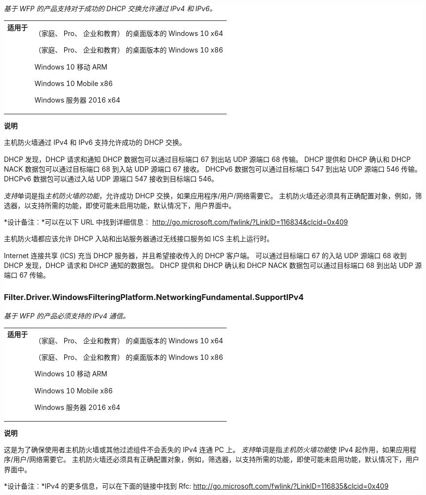 *基于 WFP 的产品支持对于成功的 DHCP 交换允许通过 IPv4 和 IPv6。*

<table>
<tr>
<th>适用于</th>
<td>
<p>（家庭、 Pro、 企业和教育） 的桌面版本的 Windows 10 x64</p>
<p>（家庭、 Pro、 企业和教育） 的桌面版本的 Windows 10 x86</p>
<p>Windows 10 移动 ARM</p>
<p>Windows 10 Mobile x86</p>
<p>Windows 服务器 2016 x64</p>
</td></tr></table>


**说明**

主机防火墙通过 IPv4 和 IPv6 支持允许成功的 DHCP 交换。

DHCP 发现，DHCP 请求和通知 DHCP 数据包可以通过目标端口 67 到出站 UDP 源端口 68 传输。 DHCP 提供和 DHCP 确认和 DHCP NACK 数据包可以通过目标端口 68 到入站 UDP 源端口 67 接收。 DHCPv6 数据包可以通过目标端口 547 到出站 UDP 源端口 546 传输。 DHCPv6 数据包可以通过入站 UDP 源端口 547 接收到目标端口 546。  

*支持*单词是指*主机防火墙的功能*，允许成功 DHCP 交换，如果应用程序/用户/网络需要它。 主机防火墙还必须具有正确配置对象，例如，筛选器，以支持所需的功能，即使可能未启用功能，默认情况下，用户界面中。

*设计备注︰*可以在以下 URL 中找到详细信息︰ <http://go.microsoft.com/fwlink/?LinkID=116834&clcid=0x409>

主机防火墙都应该允许 DHCP 入站和出站服务器通过无线接口服务如 ICS 主机上运行时。

Internet 连接共享 (ICS) 充当 DHCP 服务器，并且希望接收传入的 DHCP 客户端。
可以通过目标端口 67 的入站 UDP 源端口 68 收到 DHCP 发现，DHCP 请求和 DHCP 通知的数据包。
DHCP 提供和 DHCP 确认和 DHCP NACK 数据包可以通过目标端口 68 到出站 UDP 源端口 67 传输。

### <a name="filterdriverwindowsfilteringplatformnetworkingfundamentalsupportipv4"></a>Filter.Driver.WindowsFilteringPlatform.NetworkingFundamental.SupportIPv4

*基于 WFP 的产品必须支持的 IPv4 通信。*

<table>
<tr>
<th>适用于</th>
<td>
<p>（家庭、 Pro、 企业和教育） 的桌面版本的 Windows 10 x64</p>
<p>（家庭、 Pro、 企业和教育） 的桌面版本的 Windows 10 x86</p>
<p>Windows 10 移动 ARM</p>
<p>Windows 10 Mobile x86</p>
<p>Windows 服务器 2016 x64</p>
</td></tr></table>


**说明**

这是为了确保使用者主机防火墙或其他过滤组件不会丢失的 IPv4 连通 PC 上。
*支持*单词是指*主机防火墙功能*使 IPv4 起作用，如果应用程序/用户/网络需要它。 主机防火墙还必须具有正确配置对象，例如，筛选器，以支持所需的功能，即使可能未启用功能，默认情况下，用户界面中。

*设计备注︰*IPv4 的更多信息，可以在下面的链接中找到 Rfc: <http://go.microsoft.com/fwlink/?LinkID=116835&clcid=0x409>
